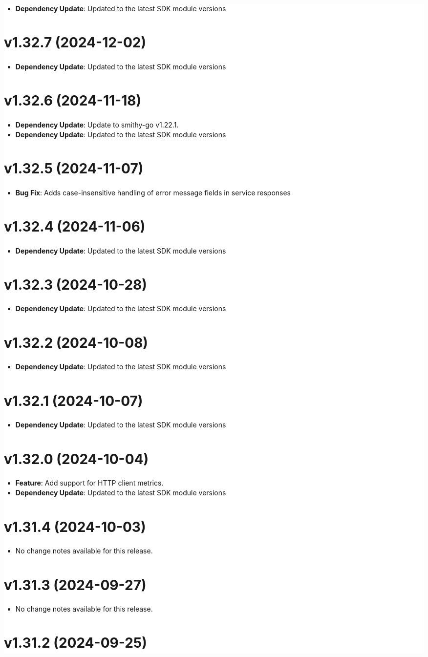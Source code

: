 * **Dependency Update**: Updated to the latest SDK module versions

# v1.32.7 (2024-12-02)

* **Dependency Update**: Updated to the latest SDK module versions

# v1.32.6 (2024-11-18)

* **Dependency Update**: Update to smithy-go v1.22.1.
* **Dependency Update**: Updated to the latest SDK module versions

# v1.32.5 (2024-11-07)

* **Bug Fix**: Adds case-insensitive handling of error message fields in service responses

# v1.32.4 (2024-11-06)

* **Dependency Update**: Updated to the latest SDK module versions

# v1.32.3 (2024-10-28)

* **Dependency Update**: Updated to the latest SDK module versions

# v1.32.2 (2024-10-08)

* **Dependency Update**: Updated to the latest SDK module versions

# v1.32.1 (2024-10-07)

* **Dependency Update**: Updated to the latest SDK module versions

# v1.32.0 (2024-10-04)

* **Feature**: Add support for HTTP client metrics.
* **Dependency Update**: Updated to the latest SDK module versions

# v1.31.4 (2024-10-03)

* No change notes available for this release.

# v1.31.3 (2024-09-27)

* No change notes available for this release.

# v1.31.2 (2024-09-25)
